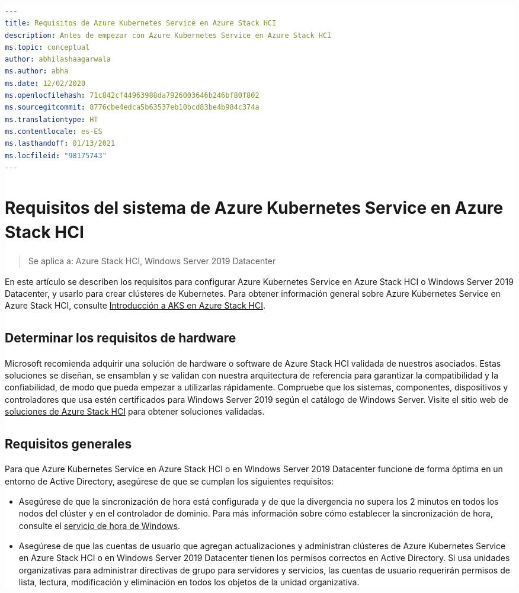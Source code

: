 ```yaml
---
title: Requisitos de Azure Kubernetes Service en Azure Stack HCI
description: Antes de empezar con Azure Kubernetes Service en Azure Stack HCI
ms.topic: conceptual
author: abhilashaagarwala
ms.author: abha
ms.date: 12/02/2020
ms.openlocfilehash: 71c842cf44963988da7926003646b246bf80f802
ms.sourcegitcommit: 8776cbe4edca5b63537eb10bcd83be4b984c374a
ms.translationtype: HT
ms.contentlocale: es-ES
ms.lasthandoff: 01/13/2021
ms.locfileid: "98175743"
---
```

# <a name="system-requirements-for-azure-kubernetes-service-on-azure-stack-hci"></a>Requisitos del sistema de Azure Kubernetes Service en Azure Stack HCI

> Se aplica a: Azure Stack HCI, Windows Server 2019 Datacenter

En este artículo se describen los requisitos para configurar Azure Kubernetes Service en Azure Stack HCI o Windows Server 2019 Datacenter, y usarlo para crear clústeres de Kubernetes. Para obtener información general sobre Azure Kubernetes Service en Azure Stack HCI, consulte [Introducción a AKS en Azure Stack HCI](overview.md).

## <a name="determine-hardware-requirements"></a>Determinar los requisitos de hardware

Microsoft recomienda adquirir una solución de hardware o software de Azure Stack HCI validada de nuestros asociados. Estas soluciones se diseñan, se ensamblan y se validan con nuestra arquitectura de referencia para garantizar la compatibilidad y la confiabilidad, de modo que pueda empezar a utilizarlas rápidamente. Compruebe que los sistemas, componentes, dispositivos y controladores que usa estén certificados para Windows Server 2019 según el catálogo de Windows Server. Visite el sitio web de [soluciones de Azure Stack HCI](https://azure.microsoft.com/overview/azure-stack/hci) para obtener soluciones validadas.

## <a name="general-requirements"></a>Requisitos generales

Para que Azure Kubernetes Service en Azure Stack HCI o en Windows Server 2019 Datacenter funcione de forma óptima en un entorno de Active Directory, asegúrese de que se cumplan los siguientes requisitos: 

 - Asegúrese de que la sincronización de hora está configurada y de que la divergencia no supera los 2 minutos en todos los nodos del clúster y en el controlador de dominio. Para más información sobre cómo establecer la sincronización de hora, consulte el [servicio de hora de Windows](/windows-server/networking/windows-time-service/windows-time-service-top). 

 - Asegúrese de que las cuentas de usuario que agregan actualizaciones y administran clústeres de Azure Kubernetes Service en Azure Stack HCI o en Windows Server 2019 Datacenter tienen los permisos correctos en Active Directory. Si usa unidades organizativas para administrar directivas de grupo para servidores y servicios, las cuentas de usuario requerirán permisos de lista, lectura, modificación y eliminación en todos los objetos de la unidad organizativa. 
